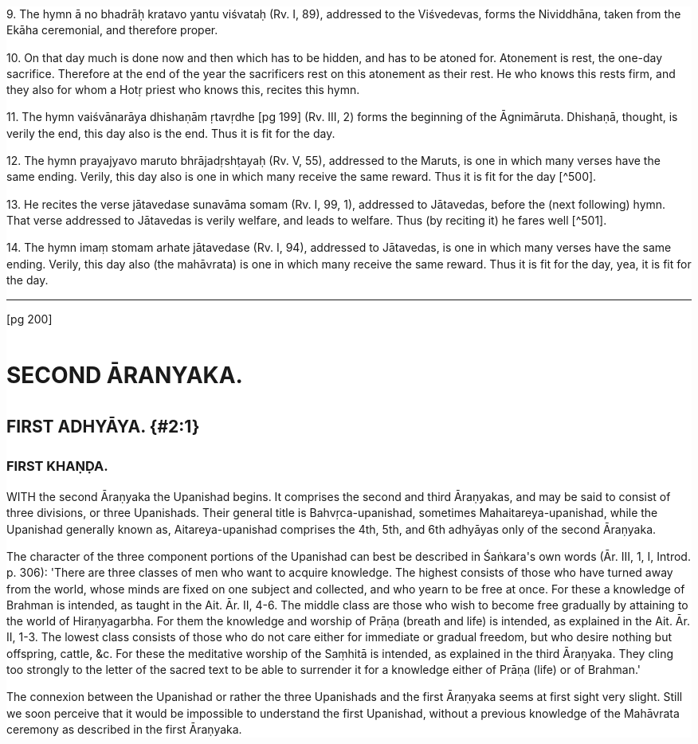 9\. The hymn ā no bhadrāḥ kratavo yantu viśvataḥ (Rv. I, 89), addressed to the Viśvedevas, forms the Nividdhāna, taken from the Ekāha ceremonial, and therefore proper.

10\. On that day much is done now and then which has to be hidden, and has to be atoned for. Atonement is rest, the one-day sacrifice. Therefore at the end of the year the sacrificers rest on this atonement as their rest. He who knows this rests firm, and they also for whom a Hotṛ priest who knows this, recites this hymn.

11\. The hymn vaiśvānarāya dhishaṇām ṛtavṛdhe [pg 199] (Rv. III, 2) forms the beginning of the Āgnimāruta. Dhishaṇā, thought, is verily the end, this day also is the end. Thus it is fit for the day.

12\. The hymn prayajyavo maruto bhrājadṛshṭayaḥ (Rv. V, 55), addressed to the Maruts, is one in which many verses have the same ending. Verily, this day also is one in which many receive the same reward. Thus it is fit for the day [^500].

13\. He recites the verse jātavedase sunavāma somam (Rv. I, 99, 1), addressed to Jātavedas, before the (next following) hymn. That verse addressed to Jātavedas is verily welfare, and leads to welfare. Thus (by reciting it) he fares well [^501].

14\. The hymn imaṃ stomam arhate jātavedase (Rv. I, 94), addressed to Jātavedas, is one in which many verses have the same ending. Verily, this day also (the mahāvrata) is one in which many receive the same reward. Thus it is fit for the day, yea, it is fit for the day.

* * *

[pg 200]

# SECOND ĀRANYAKA.

## FIRST ADHYĀYA. {#2:1}

### FIRST KHAṆḌA.

WITH the second Āraṇyaka the Upanishad begins. It comprises the second and third Āraṇyakas, and may be said to consist of three divisions, or three Upanishads. Their general title is Bahvṛca-upanishad, sometimes Mahaitareya-upanishad, while the Upanishad generally known as, Aitareya-upanishad comprises the 4th, 5th, and 6th adhyāyas only of the second Āraṇyaka.

The character of the three component portions of the Upanishad can best be described in Śaṅkara's own words (Ār. III, 1, I, Introd. p. 306): 'There are three classes of men who want to acquire knowledge. The highest consists of those who have turned away from the world, whose minds are fixed on one subject and collected, and who yearn to be free at once. For these a knowledge of Brahman is intended, as taught in the Ait. Ār. II, 4-6. The middle class are those who wish to become free gradually by attaining to the world of Hiraṇyagarbha. For them the knowledge and worship of Prāṇa (breath and life) is intended, as explained in the Ait. Ār. II, 1-3. The lowest class consists of those who do not care either for immediate or gradual freedom, but who desire nothing but offspring, cattle, &c. For these the meditative worship of the Saṃhitā is intended, as explained in the third Āraṇyaka. They cling too strongly to the letter of the sacred text to be able to surrender it for a knowledge either of Prāṇa (life) or of Brahman.'

The connexion between the Upanishad or rather the three Upanishads and the first Āraṇyaka seems at first sight very slight. Still we soon perceive that it would be impossible to understand the first Upanishad, without a previous knowledge of the Mahāvrata ceremony as described in the first Āraṇyaka.
